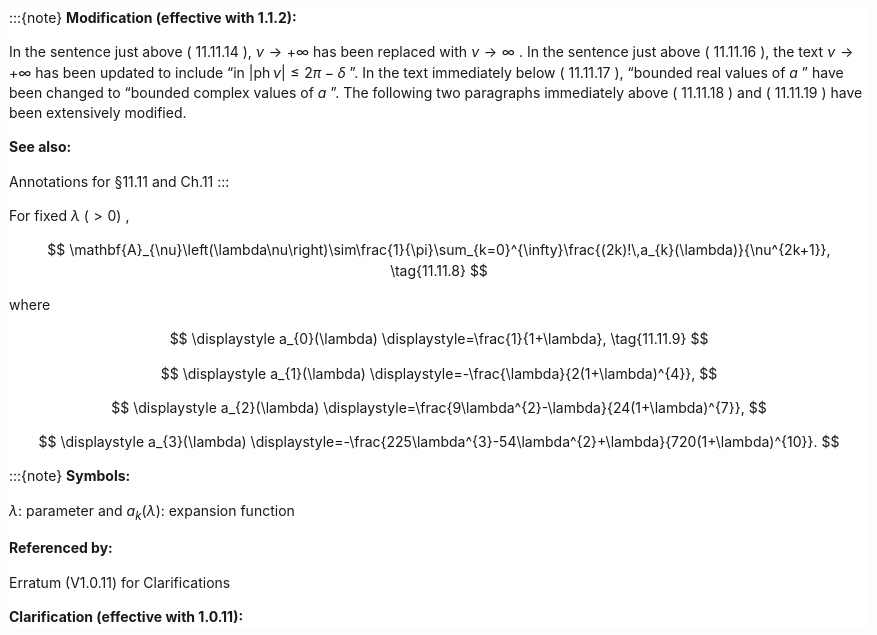 :::{note}
**Modification (effective with 1.1.2):**

In the sentence just above ( 11.11.14 ), $\nu\to+\infty$ has been replaced with $\nu\to\infty$ . In the sentence just above ( 11.11.16 ), the text $\nu\to+\infty$ has been updated to include “in $|\operatorname{ph}\nu|\leq 2\pi-\delta$ ”. In the text immediately below ( 11.11.17 ), “bounded real values of $a$ ” have been changed to “bounded complex values of $a$ ”. The following two paragraphs immediately above ( 11.11.18 ) and ( 11.11.19 ) have been extensively modified.

**See also:**

Annotations for §11.11 and Ch.11
:::

For fixed $\lambda$ $(>0)$ ,


<a id="E8"></a>
$$
\mathbf{A}_{\nu}\left(\lambda\nu\right)\sim\frac{1}{\pi}\sum_{k=0}^{\infty}\frac{(2k)!\,a_{k}(\lambda)}{\nu^{2k+1}}, \tag{11.11.8}
$$

where

<a id="E9"></a>

<a id="Ex1"></a>
$$
\displaystyle a_{0}(\lambda) \displaystyle=\frac{1}{1+\lambda}, \tag{11.11.9}
$$

<a id="Ex2"></a>
$$
\displaystyle a_{1}(\lambda) \displaystyle=-\frac{\lambda}{2(1+\lambda)^{4}},
$$

<a id="Ex3"></a>
$$
\displaystyle a_{2}(\lambda) \displaystyle=\frac{9\lambda^{2}-\lambda}{24(1+\lambda)^{7}},
$$

<a id="Ex4"></a>
$$
\displaystyle a_{3}(\lambda) \displaystyle=-\frac{225\lambda^{3}-54\lambda^{2}+\lambda}{720(1+\lambda)^{10}}.
$$

:::{note}
**Symbols:**

$\lambda$: parameter and $a_{k}(\lambda)$: expansion function

**Referenced by:**

Erratum (V1.0.11) for Clarifications

**Clarification (effective with 1.0.11):**
